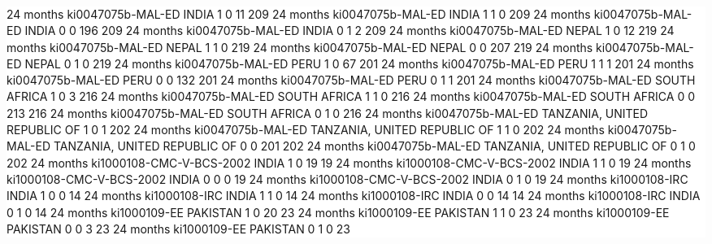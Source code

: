 24 months   ki0047075b-MAL-ED          INDIA                          1                  0       11     209
24 months   ki0047075b-MAL-ED          INDIA                          1                  1        0     209
24 months   ki0047075b-MAL-ED          INDIA                          0                  0      196     209
24 months   ki0047075b-MAL-ED          INDIA                          0                  1        2     209
24 months   ki0047075b-MAL-ED          NEPAL                          1                  0       12     219
24 months   ki0047075b-MAL-ED          NEPAL                          1                  1        0     219
24 months   ki0047075b-MAL-ED          NEPAL                          0                  0      207     219
24 months   ki0047075b-MAL-ED          NEPAL                          0                  1        0     219
24 months   ki0047075b-MAL-ED          PERU                           1                  0       67     201
24 months   ki0047075b-MAL-ED          PERU                           1                  1        1     201
24 months   ki0047075b-MAL-ED          PERU                           0                  0      132     201
24 months   ki0047075b-MAL-ED          PERU                           0                  1        1     201
24 months   ki0047075b-MAL-ED          SOUTH AFRICA                   1                  0        3     216
24 months   ki0047075b-MAL-ED          SOUTH AFRICA                   1                  1        0     216
24 months   ki0047075b-MAL-ED          SOUTH AFRICA                   0                  0      213     216
24 months   ki0047075b-MAL-ED          SOUTH AFRICA                   0                  1        0     216
24 months   ki0047075b-MAL-ED          TANZANIA, UNITED REPUBLIC OF   1                  0        1     202
24 months   ki0047075b-MAL-ED          TANZANIA, UNITED REPUBLIC OF   1                  1        0     202
24 months   ki0047075b-MAL-ED          TANZANIA, UNITED REPUBLIC OF   0                  0      201     202
24 months   ki0047075b-MAL-ED          TANZANIA, UNITED REPUBLIC OF   0                  1        0     202
24 months   ki1000108-CMC-V-BCS-2002   INDIA                          1                  0       19      19
24 months   ki1000108-CMC-V-BCS-2002   INDIA                          1                  1        0      19
24 months   ki1000108-CMC-V-BCS-2002   INDIA                          0                  0        0      19
24 months   ki1000108-CMC-V-BCS-2002   INDIA                          0                  1        0      19
24 months   ki1000108-IRC              INDIA                          1                  0        0      14
24 months   ki1000108-IRC              INDIA                          1                  1        0      14
24 months   ki1000108-IRC              INDIA                          0                  0       14      14
24 months   ki1000108-IRC              INDIA                          0                  1        0      14
24 months   ki1000109-EE               PAKISTAN                       1                  0       20      23
24 months   ki1000109-EE               PAKISTAN                       1                  1        0      23
24 months   ki1000109-EE               PAKISTAN                       0                  0        3      23
24 months   ki1000109-EE               PAKISTAN                       0                  1        0      23
